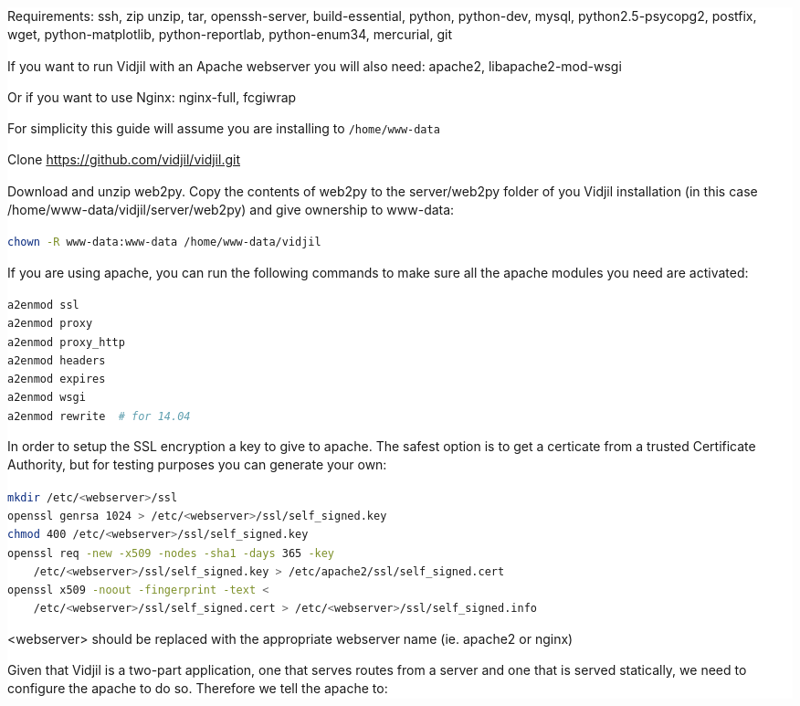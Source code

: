 Requirements:
ssh, zip unzip, tar, openssh-server, build-essential, python, python-dev,
mysql, python2.5-psycopg2, postfix, wget, python-matplotlib, python-reportlab,
python-enum34, mercurial, git

If you want to run Vidjil with an Apache webserver you will also need:
apache2, libapache2-mod-wsgi

Or if you want to use Nginx:
nginx-full, fcgiwrap

For simplicity this guide will assume you are installing to `/home/www-data`

Clone <https://github.com/vidjil/vidjil.git>

Download and unzip web2py. Copy the contents of web2py to the server/web2py
folder of you Vidjil installation
(in this case /home/www-data/vidjil/server/web2py) and give ownership to www-data:

``` bash
chown -R www-data:www-data /home/www-data/vidjil
```

If you are using apache, you can run the following commands to make sure all the apache modules you need
are activated:

``` bash
a2enmod ssl
a2enmod proxy
a2enmod proxy_http
a2enmod headers
a2enmod expires
a2enmod wsgi
a2enmod rewrite  # for 14.04
```

In order to setup the SSL encryption a key to give to apache. The safest option
is to get a certicate from a trusted Certificate Authority, but for testing
purposes you can generate your own:

``` bash
mkdir /etc/<webserver>/ssl
openssl genrsa 1024 > /etc/<webserver>/ssl/self_signed.key
chmod 400 /etc/<webserver>/ssl/self_signed.key
openssl req -new -x509 -nodes -sha1 -days 365 -key
    /etc/<webserver>/ssl/self_signed.key > /etc/apache2/ssl/self_signed.cert
openssl x509 -noout -fingerprint -text <
    /etc/<webserver>/ssl/self_signed.cert > /etc/<webserver>/ssl/self_signed.info
```

\<webserver\> should be replaced with the appropriate webserver name
(ie. apache2 or nginx)

Given that Vidjil is a two-part application, one that serves routes from a server
and one that is served statically, we need to configure the apache to do so.
Therefore we tell the apache to:
